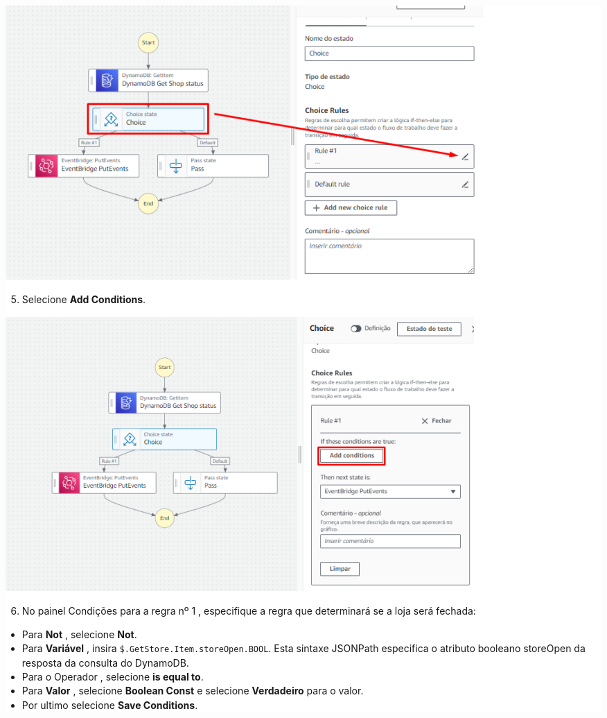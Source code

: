 ![](./imagens/opw9.png)

5. Selecione **Add Conditions**.

![](./imagens/opw10.png)

6. No painel Condições para a regra nº 1 , especifique a regra que determinará se a loja será fechada:
- Para **Not** , selecione **Not**.
- Para **Variável** , insira ``$.GetStore.Item.storeOpen.BOOL``. Esta sintaxe JSONPath especifica o atributo booleano storeOpen da resposta da consulta do DynamoDB.
- Para o Operador , selecione **is equal to**.
- Para **Valor** , selecione **Boolean Const** e selecione **Verdadeiro** para o valor.
- Por ultimo selecione **Save Conditions**.
